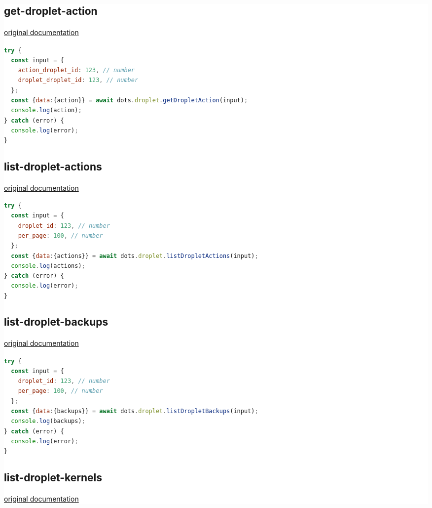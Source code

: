 ## get-droplet-action
[original documentation](https://developers.digitalocean.com/documentation/v2/#retrieve-a-droplet-action)

```javascript
try {
  const input = {
    action_droplet_id: 123, // number
    droplet_droplet_id: 123, // number
  };
  const {data:{action}} = await dots.droplet.getDropletAction(input);
  console.log(action);
} catch (error) {
  console.log(error);
}
```

## list-droplet-actions
[original documentation](https://developers.digitalocean.com/documentation/v2/#list-actions-for-a-droplet)

```javascript
try {
  const input = {
    droplet_id: 123, // number
    per_page: 100, // number
  };
  const {data:{actions}} = await dots.droplet.listDropletActions(input);
  console.log(actions);
} catch (error) {
  console.log(error);
}
```

## list-droplet-backups
[original documentation](https://developers.digitalocean.com/documentation/v2/#list-backups-for-a-droplet)

```javascript
try {
  const input = {
    droplet_id: 123, // number
    per_page: 100, // number
  };
  const {data:{backups}} = await dots.droplet.listDropletBackups(input);
  console.log(backups);
} catch (error) {
  console.log(error);
}
```

## list-droplet-kernels
[original documentation](https://developers.digitalocean.com/documentation/v2/#list-all-available-kernels-for-a-droplet)
